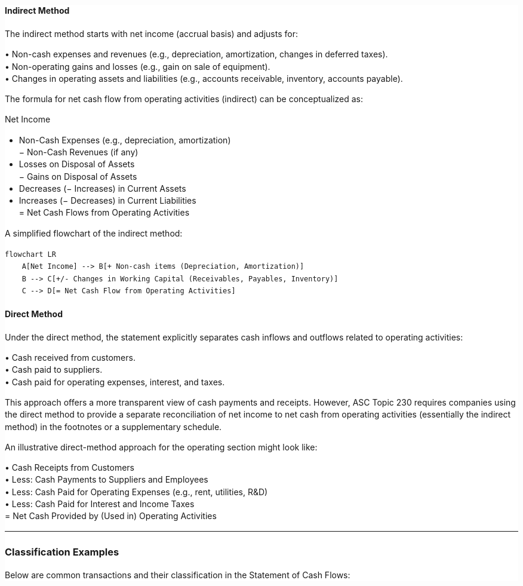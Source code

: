 #### Indirect Method

The indirect method starts with net income (accrual basis) and adjusts for:

• Non-cash expenses and revenues (e.g., depreciation, amortization, changes in deferred taxes).  
• Non-operating gains and losses (e.g., gain on sale of equipment).  
• Changes in operating assets and liabilities (e.g., accounts receivable, inventory, accounts payable).  

The formula for net cash flow from operating activities (indirect) can be conceptualized as:

Net Income  
+ Non-Cash Expenses (e.g., depreciation, amortization)  
− Non-Cash Revenues (if any)  
+ Losses on Disposal of Assets  
− Gains on Disposal of Assets  
+ Decreases (− Increases) in Current Assets  
+ Increases (− Decreases) in Current Liabilities  
= Net Cash Flows from Operating Activities  

A simplified flowchart of the indirect method:

```mermaid
flowchart LR
    A[Net Income] --> B[+ Non-cash items (Depreciation, Amortization)]
    B --> C[+/- Changes in Working Capital (Receivables, Payables, Inventory)]
    C --> D[= Net Cash Flow from Operating Activities]
```

#### Direct Method

Under the direct method, the statement explicitly separates cash inflows and outflows related to operating activities:

• Cash received from customers.  
• Cash paid to suppliers.  
• Cash paid for operating expenses, interest, and taxes.  

This approach offers a more transparent view of cash payments and receipts. However, ASC Topic 230 requires companies using the direct method to provide a separate reconciliation of net income to net cash from operating activities (essentially the indirect method) in the footnotes or a supplementary schedule.

An illustrative direct-method approach for the operating section might look like:

• Cash Receipts from Customers  
• Less: Cash Payments to Suppliers and Employees  
• Less: Cash Paid for Operating Expenses (e.g., rent, utilities, R&D)  
• Less: Cash Paid for Interest and Income Taxes  
= Net Cash Provided by (Used in) Operating Activities  

---

### Classification Examples

Below are common transactions and their classification in the Statement of Cash Flows:

